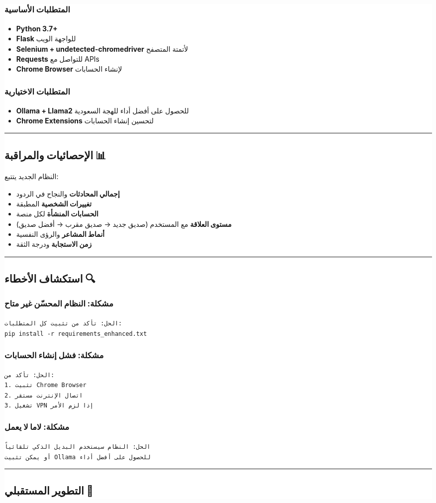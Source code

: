 ### المتطلبات الأساسية
- **Python 3.7+**
- **Flask** للواجهة الويب
- **Selenium + undetected-chromedriver** لأتمتة المتصفح  
- **Requests** للتواصل مع APIs
- **Chrome Browser** لإنشاء الحسابات

### المتطلبات الاختيارية
- **Ollama + Llama2** للحصول على أفضل أداء للهجة السعودية
- **Chrome Extensions** لتحسين إنشاء الحسابات

---

## الإحصائيات والمراقبة 📊

النظام الجديد يتتبع:
- **إجمالي المحادثات** والنجاح في الردود
- **تغييرات الشخصية** المطبقة
- **الحسابات المنشأة** لكل منصة  
- **مستوى العلاقة** مع المستخدم (صديق جديد → صديق مقرب → أفضل صديق)
- **أنماط المشاعر** والرؤى النفسية
- **زمن الاستجابة** ودرجة الثقة

---

## استكشاف الأخطاء 🔍

### مشكلة: النظام المحسّن غير متاح
```
الحل: تأكد من تثبيت كل المتطلبات:
pip install -r requirements_enhanced.txt
```

### مشكلة: فشل إنشاء الحسابات
```  
الحل: تأكد من:
1. تثبيت Chrome Browser
2. اتصال الإنترنت مستقر
3. تشغيل VPN إذا لزم الأمر
```

### مشكلة: لاما لا يعمل
```
الحل: النظام سيستخدم البديل الذكي تلقائياً
أو يمكن تثبيت Ollama للحصول على أفضل أداء
```

---

## التطوير المستقبلي 🔮
